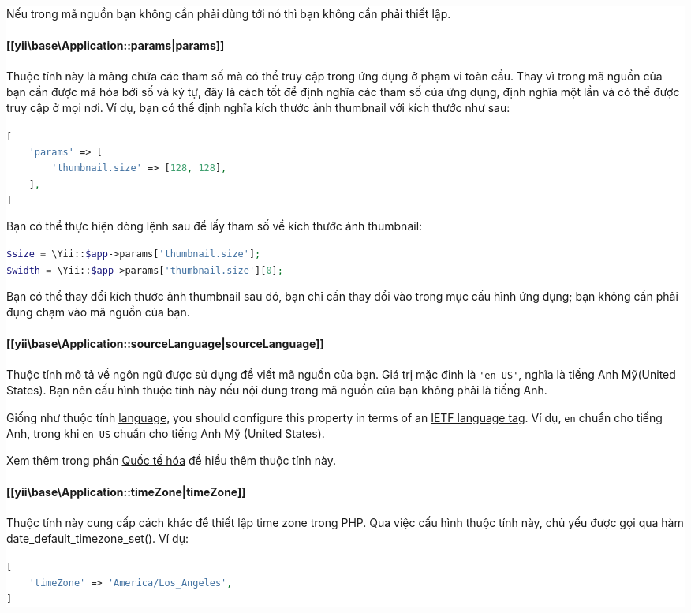 Nếu trong mã nguồn bạn không cần phải dùng tới nó thì bạn không cần phải thiết lập.


#### [[yii\base\Application::params|params]] <span id="params"></span>

Thuộc tính này là mảng chứa các tham số mà có thể truy cập trong ứng dụng ở phạm vi toàn cầu. Thay vì trong mã
nguồn của bạn cần được mã hóa bởi số và ký tự, đây là cách tốt để định nghĩa các tham số của ứng dụng, định nghĩa một lần 
và có thể được truy cập ở mọi nơi. Ví dụ, bạn có thể định nghĩa kích thước ảnh thumbnail
với kích thước như sau:

```php
[
    'params' => [
        'thumbnail.size' => [128, 128],
    ],
]
```

Bạn có thể thực hiện dòng lệnh sau để lấy tham số về kích thước ảnh thumbnail:

```php
$size = \Yii::$app->params['thumbnail.size'];
$width = \Yii::$app->params['thumbnail.size'][0];
```

Bạn có thể thay đổi kích thước ảnh thumbnail sau đó, bạn chỉ cần thay đổi vào trong mục cấu hình ứng dụng;
bạn không cần phải đụng chạm vào mã nguồn của bạn.


#### [[yii\base\Application::sourceLanguage|sourceLanguage]] <span id="sourceLanguage"></span>

Thuộc tính mô tả về ngôn ngữ được sử dụng để viết mã nguồn của bạn. Giá trị mặc đinh là `'en-US'`,
nghĩa là tiếng Anh Mỹ(United States). Bạn nên cấu hình thuộc tính này nếu nội dung trong mã nguồn của bạn không phải là tiếng Anh.

Giống như thuộc tính [language](#language), you should configure this property in terms of
an [IETF language tag](http://en.wikipedia.org/wiki/IETF_language_tag). Ví dụ, `en` chuẩn cho tiếng Anh,
trong khi `en-US` chuẩn cho tiếng Anh Mỹ (United States).

Xem thêm trong phần [Quốc tế hóa](tutorial-i18n.md) để hiểu thêm thuộc tính này.


#### [[yii\base\Application::timeZone|timeZone]] <span id="timeZone"></span>

Thuộc tính này cung cấp cách khác để thiết lập time zone trong PHP.
Qua việc cấu hình thuộc tính này, chủ yếu được gọi qua hàm
[date_default_timezone_set()](http://php.net/manual/en/function.date-default-timezone-set.php). Ví dụ:

```php
[
    'timeZone' => 'America/Los_Angeles',
]
```

